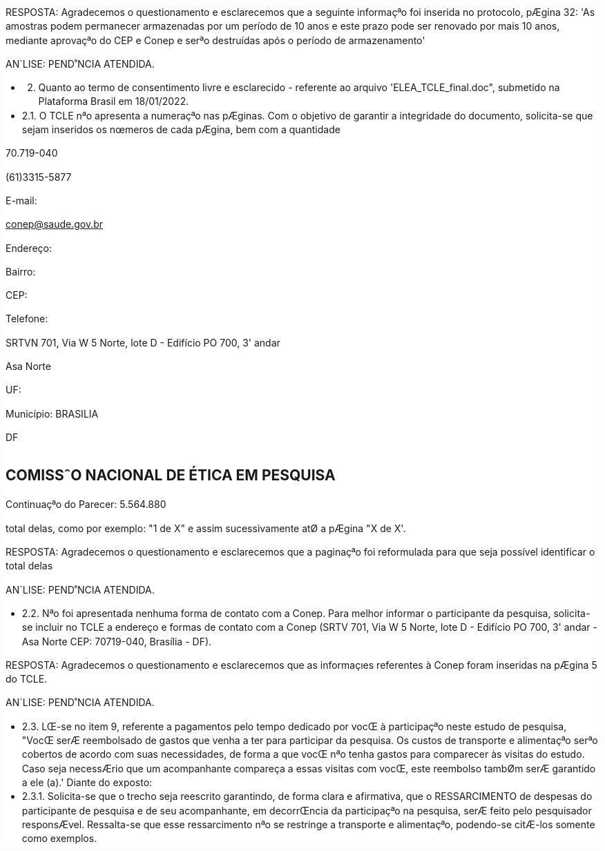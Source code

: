 RESPOSTA: Agradecemos o questionamento e esclarecemos que a seguinte informaçªo foi inserida no protocolo, pÆgina 32: 'As amostras podem permanecer armazenadas por um período de 10 anos e este prazo pode ser renovado por mais 10 anos, mediante aprovaçªo do CEP e Conep e serªo destruídas após o período de armazenamento'

AN`LISE: PEND˚NCIA ATENDIDA.

- 2. Quanto ao termo de consentimento livre e esclarecido - referente ao arquivo 'ELEA\_TCLE\_final.doc", submetido na Plataforma Brasil em 18/01/2022.
- 2.1. O TCLE nªo apresenta a numeraçªo nas pÆginas. Com o objetivo de garantir a integridade do documento, solicita-se que sejam inseridos os nœmeros de cada pÆgina, bem com a quantidade

70.719-040

(61)3315-5877

E-mail:

conep@saude.gov.br

Endereço:

Bairro:

CEP:

Telefone:

SRTVN 701, Via W 5 Norte, lote D - Edifício PO 700, 3' andar

Asa Norte

UF:

Município: BRASILIA

DF



## COMISSˆO NACIONAL DE ÉTICA EM PESQUISA



Continuaçªo do Parecer: 5.564.880

total delas, como por exemplo: "1 de X" e assim sucessivamente atØ a pÆgina "X de X'.

RESPOSTA: Agradecemos o questionamento e esclarecemos que a paginaçªo foi reformulada para que seja possível identificar o total delas

AN`LISE: PEND˚NCIA ATENDIDA.

- 2.2. Nªo foi apresentada nenhuma forma de contato com a Conep. Para melhor informar o participante da pesquisa, solicita-se incluir no TCLE a endereço e formas de contato com a Conep (SRTV 701, Via W 5 Norte, lote D - Edifício PO 700, 3' andar - Asa Norte CEP: 70719-040, Brasília - DF).

RESPOSTA: Agradecemos o questionamento e esclarecemos que as informaçıes referentes à Conep foram inseridas na pÆgina 5 do TCLE.

AN`LISE: PEND˚NCIA ATENDIDA.

- 2.3. LŒ-se no item 9, referente a pagamentos pelo tempo dedicado por vocŒ à participaçªo neste estudo de pesquisa, "VocŒ serÆ reembolsado de gastos que venha a ter para participar da pesquisa. Os custos de transporte e alimentaçªo serªo cobertos de acordo com suas necessidades, de forma a que vocŒ nªo tenha gastos para comparecer às visitas do estudo. Caso seja necessÆrio que um acompanhante compareça a essas visitas com vocŒ, este reembolso tambØm serÆ garantido a ele (a).' Diante do exposto:
- 2.3.1.  Solicita-se  que  o  trecho  seja  reescrito  garantindo,  de  forma  clara  e  afirmativa,  que  o RESSARCIMENTO de despesas do participante de pesquisa e de seu acompanhante, em decorrŒncia da participaçªo na pesquisa, serÆ feito pelo pesquisador responsÆvel. Ressalta-se que esse ressarcimento nªo se restringe a transporte e alimentaçªo, podendo-se citÆ-los somente como exemplos.
